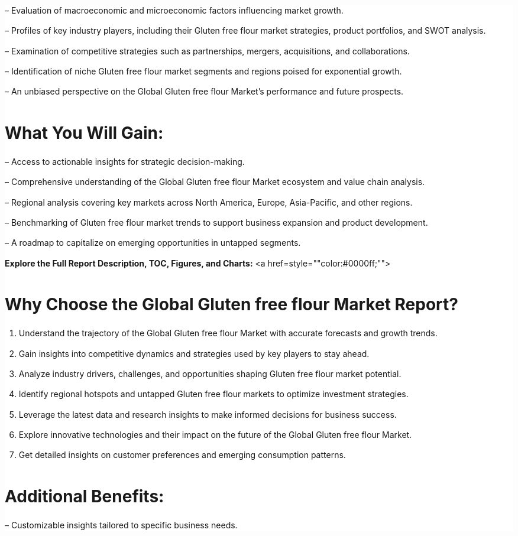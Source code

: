 – Evaluation of macroeconomic and microeconomic factors influencing market growth.

– Profiles of key industry players, including their Gluten free flour market strategies, product portfolios, and SWOT analysis.

– Examination of competitive strategies such as partnerships, mergers, acquisitions, and collaborations.

– Identification of niche Gluten free flour market segments and regions poised for exponential growth.

– An unbiased perspective on the Global Gluten free flour Market’s performance and future prospects.

# <strong>What You Will Gain:</strong>

– Access to actionable insights for strategic decision-making.

– Comprehensive understanding of the Global Gluten free flour Market ecosystem and value chain analysis.

– Regional analysis covering key markets across North America, Europe, Asia-Pacific, and other regions.

– Benchmarking of Gluten free flour market trends to support business expansion and product development.

– A roadmap to capitalize on emerging opportunities in untapped segments.

<strong>Explore the Full Report Description, TOC, Figures, and Charts:</strong>
<a href=style=""color:#0000ff;""></a>

# <strong>Why Choose the Global Gluten free flour Market Report?</strong>

1. Understand the trajectory of the Global Gluten free flour Market with accurate forecasts and growth trends.

2. Gain insights into competitive dynamics and strategies used by key players to stay ahead.

3. Analyze industry drivers, challenges, and opportunities shaping Gluten free flour market potential.

4. Identify regional hotspots and untapped Gluten free flour markets to optimize investment strategies.

5. Leverage the latest data and research insights to make informed decisions for business success.

6. Explore innovative technologies and their impact on the future of the Global Gluten free flour Market.

7. Get detailed insights on customer preferences and emerging consumption patterns.

# <strong>Additional Benefits:</strong>

– Customizable insights tailored to specific business needs.
